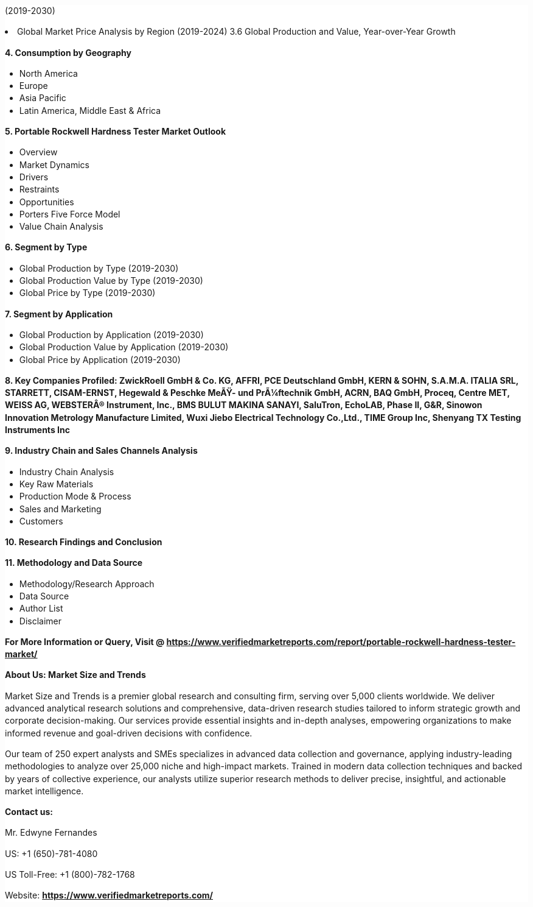 (2019-2030)</li><li>Global Market Price Analysis by Region (2019-2024) 3.6 Global Production and Value, Year-over-Year Growth</li></ul><p><strong>4. Consumption by Geography</strong></p><ul> <li>North America</li> <li>Europe</li> <li>Asia Pacific</li> <li>Latin America, Middle East &amp; Africa</li></ul><p><strong>5. Portable Rockwell Hardness Tester Market Outlook</strong></p><ul><li>Overview</li><li>Market Dynamics</li><li>Drivers</li><li>Restraints</li><li>Opportunities</li><li>Porters Five Force Model</li><li>Value Chain Analysis&nbsp;</li></ul><p><strong>6. Segment by Type</strong></p><ul><li>Global Production by Type (2019-2030)</li><li>Global Production Value by Type (2019-2030)</li><li>Global Price by Type (2019-2030)</li></ul><p><strong>7. Segment by Application</strong></p><ul><li>Global Production by Application (2019-2030)</li><li>Global Production Value by Application (2019-2030)</li><li>Global Price by Application (2019-2030)</li></ul><p><strong>8. Key Companies Profiled: ZwickRoell GmbH & Co. KG, AFFRI, PCE Deutschland GmbH, KERN & SOHN, S.A.M.A. ITALIA SRL, STARRETT, CISAM-ERNST, Hegewald & Peschke MeÃŸ- und PrÃ¼ftechnik GmbH, ACRN, BAQ GmbH, Proceq, Centre MET, WEISS AG, WEBSTERÂ® Instrument, Inc., BMS BULUT MAKINA SANAYI, SaluTron, EchoLAB, Phase II, G&R, Sinowon Innovation Metrology Manufacture Limited, Wuxi Jiebo Electrical Technology Co.,Ltd., TIME Group Inc, Shenyang TX Testing Instruments Inc</strong></p><p><strong>9. Industry Chain and Sales Channels Analysis</strong></p><ul><li>Industry Chain Analysis</li><li>Key Raw Materials</li><li>Production Mode &amp; Process</li><li>Sales and Marketing</li><li>Customers</li></ul><p><strong>10. Research Findings and Conclusion</strong></p><p><strong>11. Methodology and Data Source</strong></p><ul><li>Methodology/Research Approach</li><li>Data Source</li><li>Author List</li><li>Disclaimer</li></ul></p><p><strong>For More Information or Query, Visit @ <a href="https://www.verifiedmarketreports.com/report/portable-rockwell-hardness-tester-market/">https://www.verifiedmarketreports.com/report/portable-rockwell-hardness-tester-market/</a></strong></p><p><strong>About Us: Market Size and Trends</strong></p><p>Market Size and Trends is a premier global research and consulting firm, serving over 5,000 clients worldwide. We deliver advanced analytical research solutions and comprehensive, data-driven research studies tailored to inform strategic growth and corporate decision-making. Our services provide essential insights and in-depth analyses, empowering organizations to make informed revenue and goal-driven decisions with confidence.</p><p>Our team of 250 expert analysts and SMEs specializes in advanced data collection and governance, applying industry-leading methodologies to analyze over 25,000 niche and high-impact markets. Trained in modern data collection techniques and backed by years of collective experience, our analysts utilize superior research methods to deliver precise, insightful, and actionable market intelligence.</p><p><strong>Contact us:</strong></p><p>Mr. Edwyne Fernandes</p><p>US: +1 (650)-781-4080</p><p>US Toll-Free: +1 (800)-782-1768</p><p>Website: <strong><a href="https://www.verifiedmarketreports.com/">https://www.verifiedmarketreports.com/</a></strong></p>
